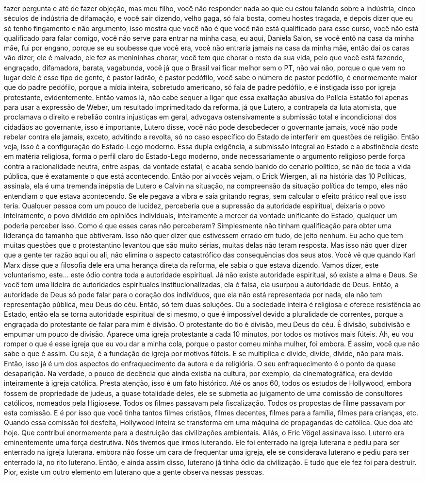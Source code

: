 fazer pergunta e até de fazer objeção, mas meu filho, você não responder nada ao que eu estou falando sobre a indústria, cinco séculos de indústria de difamação, e você sair dizendo, velho gaga, só fala bosta, comeu hostes tragada, e depois dizer que eu só tenho fingamento e não argumento, isso mostra que você não é que você não está qualificado para esse curso, você não está qualificado para falar comigo, você não serve para entrar na minha casa, eu aqui, Daniela Salon, se você entô na casa da minha mãe, fui por engano, porque se eu soubesse que você era, você não entraria jamais na casa da minha mãe, então daí os caras vão dizer, ele é malvado, ele fez as menininhas chorar, você tem que chorar o resto da sua vida, pelo que você está fazendo, engraçado, difamadora, barata, vagabunda, você já que o Brasil vai ficar melhor sem o PT, não vai não, porque o que vem no lugar dele é esse tipo de gente, é pastor ladrão, é pastor pedófilo, você sabe o número de pastor pedófilo, é enormemente maior que do padre pedófilo, porque a mídia inteira, sobretudo americano, só fala de padre pedófilo, e é instigada isso por igreja protestante, evidentemente. Então vamos lá, não cabe sequer a ligar que essa exaltação abusiva do Polícia Estatão foi apenas para usar a expressão de Weber, um resultado imprimeditado da reforma, já que Lutero, a contrapela da luta atomista, que proclamava o direito e rebelião contra injustiças em geral, advogava ostensivamente a submissão total e incondicional dos cidadãos ao governante, isso é importante, Lutero disse, você não pode desobedecer o governante jamais, você não pode rebelar contra ele jamais, exceto, advitindo a revolta, só no caso específico do Estado de interferir em questões de religião. Então veja, isso é a configuração do Estado-Lego moderno. Essa dupla exigência, a submissão integral ao Estado e a abstinência deste em matéria religiosa, forma o perfil claro do Estado-Lego moderno, onde necessariamente o argumento religioso perde força contra a racionalidade neutra, entre aspas, da vontade estatal, e acaba sendo banido do cenário político, se não de toda a vida pública, que é exatamente o que está acontecendo. Então por aí vocês vejam, o Erick Wiergen, ali na história das 10 Políticas, assinala, ela é uma tremenda inépstia de Lutero e Calvin na situação, na compreensão da situação política do tempo, eles não entendiam o que estava acontecendo. Se ele pegava a vibra e saía gritando regras, sem calcular o efeito prático real que isso teria. Qualquer pessoa com um pouco de lucidez, perceberia que a supressão da autoridade espiritual, deixaria o povo inteiramente, o povo dividido em opiniões individuais, inteiramente a mercer da vontade unificante do Estado, qualquer um poderia perceber isso. Como é que esses caras não perceberam? Simplesmente não tinham qualificação para obter uma liderança do tamanho que obtiveram. Isso não quer dizer que estivessem errado em tudo, de jeito nenhum. Eu acho que tem muitas questões que o protestantino levantou que são muito sérias, muitas delas não teram resposta. Mas isso não quer dizer que a gente ter razão aqui ou ali, não elimina o aspecto catastrófico das consequências dos seus atos. Você vê que quando Karl Marx disse que a filosofia dele era uma herança direta da reforma, ele sabia o que estava dizendo. Vamos dizer, este voluntarismo, este... este ódio contra toda a autoridade espiritual. Já não existe autoridade espiritual, só existe a alma e Deus. Se você tem uma lideira de autoridades espirituales institucionalizadas, ela é falsa, ela usurpou a autoridade de Deus. Então, a autoridade de Deus só pode falar para o coração dos indivíduos, que ela não está representada por nada, ela não tem representação pública, meu Deus do céu. Então, só tem duas soluções. Ou a sociedade inteira é religiosa e oferece resistência ao Estado, então ela se torna autoridade espiritual de si mesmo, o que é impossível devido a pluralidade de correntes, porque a engraçada do protestante de falar para mim é divisão. O protestante do tio é divisão, meu Deus do céu. É divisão, subdivisão e empumar um pouco de divisão. Aparece uma igreja protestante a cada 10 minutos, por todos os motivos mais fúteis. Ah, eu vou romper o que é esse igreja que eu vou dar a minha cola, porque o pastor comeu minha mulher, foi embora. É assim, você que não sabe o que é assim. Ou seja, é a fundação de igreja por motivos fúteis. E se multiplica e divide, divide, divide, não para mais. Então, isso já é um dos aspectos do enfraquecimento da autora e da religiória. O seu enfraquecimento é o ponto da quase desaparição. Na verdade, o pouco de decência que ainda existia na cultura, por exemplo, da cinematográfica, era devido inteiramente à igreja católica. Presta atenção, isso é um fato histórico. Até os anos 60, todos os estudos de Hollywood, embora fossem de propriedade de judeus, a quase totalidade deles, ele se submetia ao julgamento de uma comissão de consultores católicos, nomeados pela Higiosese. Todos os filmes passavam pela fiscalização. Todos os propostas de filme passavam por esta comissão. E é por isso que você tinha tantos filmes cristãos, filmes decentes, filmes para a família, filmes para crianças, etc. Quando essa comissão foi desfeita, Hollywood inteira se transforma em uma máquina de propagandas de católica. Que doa até hoje. Que contribui enormemente para a destruição das civilizações ambientais. Aliás, o Eric Vögel assinava isso. Luterro era eminentemente uma força destrutiva. Nós tivemos que irmos luterando. Ele foi enterrado na igreja luterana e pediu para ser enterrado na igreja luterana. embora não fosse um cara de frequentar uma igreja, ele se considerava luterano e pediu para ser enterrado lá, no rito luterano. Então, e ainda assim disso, luterano já tinha ódio da civilização. E tudo que ele fez foi para destruir. Pior, existe um outro elemento em luterano que a gente observa nessas pessoas.